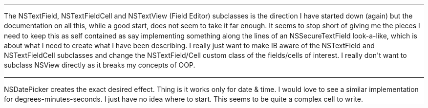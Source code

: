 ----

The NSTextField, NSTextFieldCell and NSTextView (Field Editor) subclasses is the direction I have started down (again) but the documentation on all this, while a good start, does not seem to take it far enough. It seems to stop short of giving me the pieces I need to keep this as self contained as say implementing something along the lines of an NSSecureTextField look-a-like, which is about what I need to create what I have been describing. I really just want to make IB aware of the NSTextField and NSTextFieldCell subclasses and change the NSTextField/Cell custom class of the fields/cells of interest.  I really don't want to subclass NSView directly as it breaks my concepts of OOP.

----

NSDatePicker creates the exact desired effect. Thing is it works only for date & time. I would love to see a similar implementation for degrees-minutes-seconds. I just have no idea where to start. This seems to be quite a complex cell to write.
